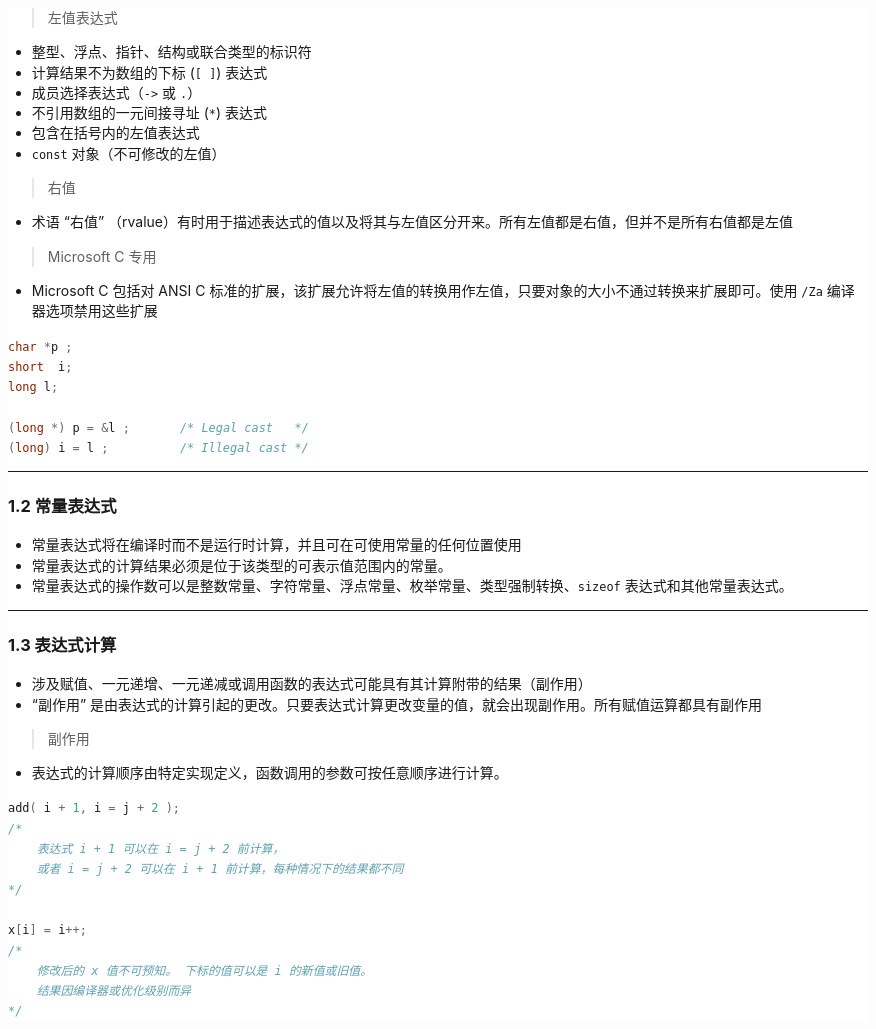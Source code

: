 > 左值表达式

- 整型、浮点、指针、结构或联合类型的标识符
- 计算结果不为数组的下标 (```[ ]```) 表达式
- 成员选择表达式（```->``` 或 ```.```）
- 不引用数组的一元间接寻址 (```*```) 表达式
- 包含在括号内的左值表达式
- ```const``` 对象（不可修改的左值）

> 右值

- 术语 “右值” （rvalue）有时用于描述表达式的值以及将其与左值区分开来。所有左值都是右值，但并不是所有右值都是左值

> Microsoft C 专用

- Microsoft C 包括对 ANSI C 标准的扩展，该扩展允许将左值的转换用作左值，只要对象的大小不通过转换来扩展即可。使用 ```/Za``` 编译器选项禁用这些扩展

```c
char *p ;
short  i;
long l;

(long *) p = &l ;       /* Legal cast   */
(long) i = l ;          /* Illegal cast */
```

---
### 1.2 常量表达式

- 常量表达式将在编译时而不是运行时计算，并且可在可使用常量的任何位置使用
- 常量表达式的计算结果必须是位于该类型的可表示值范围内的常量。
- 常量表达式的操作数可以是整数常量、字符常量、浮点常量、枚举常量、类型强制转换、```sizeof``` 表达式和其他常量表达式。

---
### 1.3 表达式计算

- 涉及赋值、一元递增、一元递减或调用函数的表达式可能具有其计算附带的结果（副作用）
- “副作用” 是由表达式的计算引起的更改。只要表达式计算更改变量的值，就会出现副作用。所有赋值运算都具有副作用

> 副作用

- 表达式的计算顺序由特定实现定义，函数调用的参数可按任意顺序进行计算。

```c
add( i + 1, i = j + 2 );
/* 
	表达式 i + 1 可以在 i = j + 2 前计算，
	或者 i = j + 2 可以在 i + 1 前计算，每种情况下的结果都不同 
*/

x[i] = i++;
/* 
	修改后的 x 值不可预知。 下标的值可以是 i 的新值或旧值。 
	结果因编译器或优化级别而异 
*/
```
